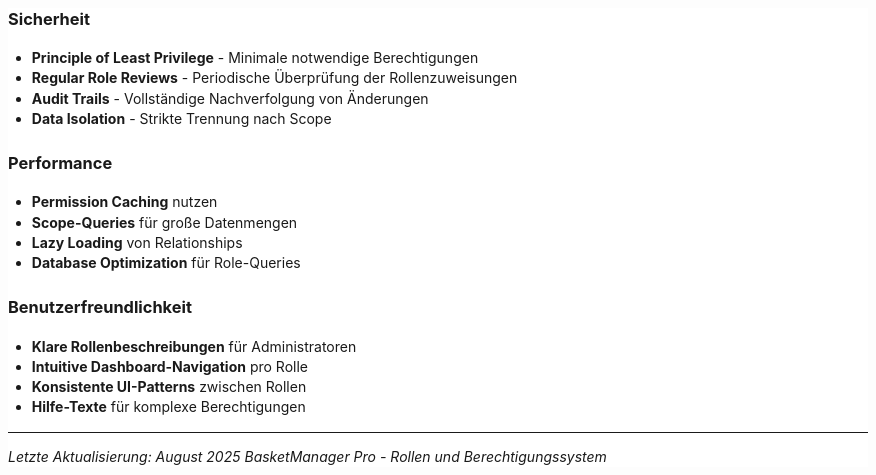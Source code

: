 ### Sicherheit
- **Principle of Least Privilege** - Minimale notwendige Berechtigungen
- **Regular Role Reviews** - Periodische Überprüfung der Rollenzuweisungen
- **Audit Trails** - Vollständige Nachverfolgung von Änderungen
- **Data Isolation** - Strikte Trennung nach Scope

### Performance
- **Permission Caching** nutzen
- **Scope-Queries** für große Datenmengen
- **Lazy Loading** von Relationships
- **Database Optimization** für Role-Queries

### Benutzerfreundlichkeit
- **Klare Rollenbeschreibungen** für Administratoren
- **Intuitive Dashboard-Navigation** pro Rolle
- **Konsistente UI-Patterns** zwischen Rollen
- **Hilfe-Texte** für komplexe Berechtigungen

---

*Letzte Aktualisierung: August 2025*
*BasketManager Pro - Rollen und Berechtigungssystem*